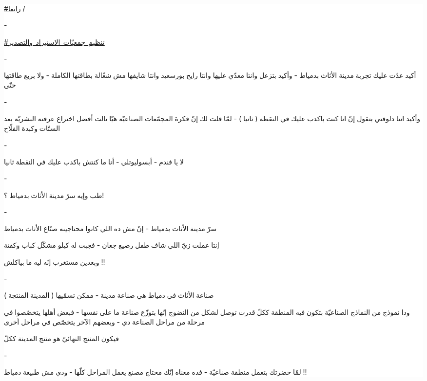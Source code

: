 [<u>\#رابعا</u>](https://www.facebook.com/hashtag/%D8%B1%D8%A7%D8%A8%D8%B9%D8%A7?__eep__=6&__cft__%5b0%5d=AZWmkt4n1G_N0gsFD9PXCR-t8kbJt5RaWx4rudScZN3AbxAyylzXyxdt0AGeuSgJhWAeJZZObYf8IVte9UA75Gj33bJXINqL4TJSrVfoSe9r7_nxdAsqHPfB5hHpmWDYll6F_ooaPVVko6fo6cyr-PBi8uM8XEOqK3uQ9vLIdvup4a5EOjroCo4KKAm8k6oxHGg&__tn__=*NK-R)
/

\-

[<u>\#تنظيم\_جمعيّات\_الاستيراد\_والتصدير</u>](https://www.facebook.com/hashtag/%D8%AA%D9%86%D8%B8%D9%8A%D9%85_%D8%AC%D9%85%D8%B9%D9%8A%D9%91%D8%A7%D8%AA_%D8%A7%D9%84%D8%A7%D8%B3%D8%AA%D9%8A%D8%B1%D8%A7%D8%AF_%D9%88%D8%A7%D9%84%D8%AA%D8%B5%D8%AF%D9%8A%D8%B1?__eep__=6&__cft__%5b0%5d=AZWmkt4n1G_N0gsFD9PXCR-t8kbJt5RaWx4rudScZN3AbxAyylzXyxdt0AGeuSgJhWAeJZZObYf8IVte9UA75Gj33bJXINqL4TJSrVfoSe9r7_nxdAsqHPfB5hHpmWDYll6F_ooaPVVko6fo6cyr-PBi8uM8XEOqK3uQ9vLIdvup4a5EOjroCo4KKAm8k6oxHGg&__tn__=*NK-R)

\-

أكيد عدّت عليك تجربة مدينة الأثاث بدمياط - وأكيد بتزعل
وانتا معدّي عليها وانتا رايح بورسعيد وانتا شايفها مش شغّالة بطاقتها
الكاملة - ولا بربع طاقتها حتّى

\-

وأكيد انتا دلوقتي بتقول إنّ انا كنت باكدب عليك في النقطة
( ثانيا ) - لمّا قلت لك إنّ فكرة المجمّعات الصناعيّة هيّا تالت أفضل اختراع
عرفتة البشريّة بعد الستّات وكبدة الفلّاح

\-

لا يا فندم - أبسوليوتلي - أنا ما كنتش باكدب عليك في
النقطة ثانيا

\-

طب وإيه سرّ مدينة الأثاث بدمياط ؟!

\-

سرّ مدينة الأثاث بدمياط - إنّ مش ده اللي كانوا محتاجينه
صنّاع الأثاث بدمياط

إنتا عملت زيّ اللي شاف طفل رضيع جعان - فجبت له كيلو مشكّل
كباب وكفتة

وبعدين مستغرب إنّه ليه ما بياكلش !!

\-

صناعة الأثاث في دمياط هي صناعة مدينة - ممكن تسمّيها (
المدينة المنتجة )

ودا نموذج من النماذج الصناعيّة بتكون فيه المنطقة ككلّ قدرت
توصل لشكل من النضوج إنّها بتوزّع صناعة ما على نفسها - فبعض أهلها يتخصّصوا
في مرحلة من مراحل الصناعة دي - وبعضهم الآخر يتخصّص في مراحل أخرى

فيكون المنتج النهائيّ هو منتج المدينة ككلّ

\-

لمّا حضرتك بتعمل منطقة صناعيّة - فده معناه إنّك محتاج مصنع
يعمل المراحل كلّها - ودي مش طبيعة دمياط !!
